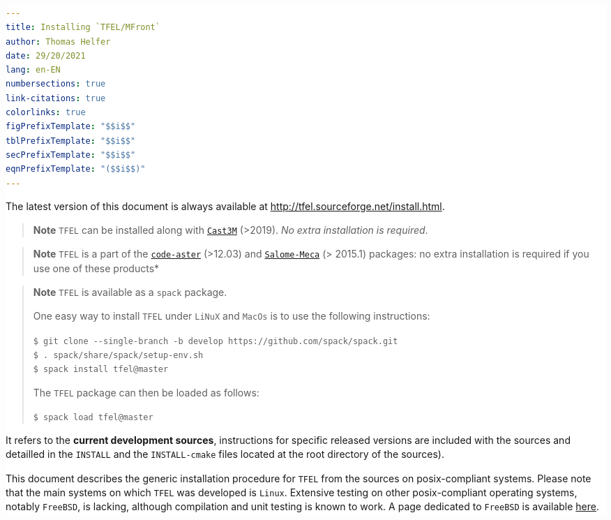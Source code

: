 ```yaml
---
title: Installing `TFEL/MFront`
author: Thomas Helfer
date: 29/20/2021
lang: en-EN
numbersections: true
link-citations: true
colorlinks: true
figPrefixTemplate: "$$i$$"
tblPrefixTemplate: "$$i$$"
secPrefixTemplate: "$$i$$"
eqnPrefixTemplate: "($$i$$)"
---
```


The latest version of this document is always available at
<http://tfel.sourceforge.net/install.html>.

> **Note** `TFEL` can be installed along with 
> [`Cast3M`](http://www-cast3m.cea.fr/) (>2019). *No extra
> installation is required*.

> **Note** `TFEL` is a part of the
> [`code-aster`](http://www.code-aster.org/) (>12.03) and
> [`Salome-Meca`](www.code-aster.org/) (> 2015.1) packages: no extra
> installation is required if you use one of these products*

> **Note** `TFEL` is available as a `spack` package.
>
> One easy way to install `TFEL` under `LiNuX` and `MacOs`
> is to use the following instructions:
>
> ~~~~{.bash}
> $ git clone --single-branch -b develop https://github.com/spack/spack.git 
> $ . spack/share/spack/setup-env.sh
> $ spack install tfel@master
> ~~~~
>
> The `TFEL` package can then be loaded as follows:
>
> ~~~~{.bash}
> $ spack load tfel@master
> ~~~~

It refers to the **current development sources**, instructions for
specific released versions are included with the sources and detailled
in the `INSTALL` and the `INSTALL-cmake` files located at the root
directory of the sources).

This document describes the generic installation procedure for `TFEL`
from the sources on posix-compliant systems. Please note that the main
systems on which `TFEL` was developed is `Linux`. Extensive testing on
other posix-compliant operating systems, notably `FreeBSD`, is
lacking, although compilation and unit testing is known to work. A
page dedicated to `FreeBSD` is available [here](install-freebsd.html).
